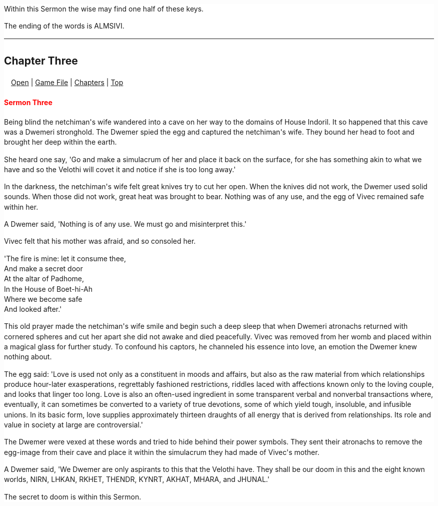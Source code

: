 Within this Sermon the wise may find one half of these keys.

The ending of the words is ALMSIVI.

---

## Chapter Three
&emsp;[Open][43] | [Game File][44] | [Chapters][38] | [Top][37]

[43]: english/markdown/sermon_03.md
[44]: english/html/Sermon_03-BookSkill_Blunt_Weapon4.html

#### <span style="color:red">Sermon Three</span>

Being blind the netchiman's wife wandered into a cave on her way to the domains of House Indoril. It so happened that this cave was a Dwemeri stronghold. The Dwemer spied the egg and captured the netchiman's wife. They bound her head to foot and brought her deep within the earth.

She heard one say, 'Go and make a simulacrum of her and place it back on the surface, for she has something akin to what we have and so the Velothi will covet it and notice if she is too long away.'

In the darkness, the netchiman's wife felt great knives try to cut her open. When the knives did not work, the Dwemer used solid sounds. When those did not work, great heat was brought to bear. Nothing was of any use, and the egg of Vivec remained safe within her.

A Dwemer said, 'Nothing is of any use. We must go and misinterpret this.'

Vivec felt that his mother was afraid, and so consoled her.

'The fire is mine: let it consume thee,\
And make a secret door\
At the altar of Padhome,\
In the House of Boet-hi-Ah\
Where we become safe\
And looked after.'

This old prayer made the netchiman's wife smile and begin such a deep sleep that when Dwemeri atronachs returned with cornered spheres and cut her apart she did not awake and died peacefully. Vivec was removed from her womb and placed within a magical glass for further study. To confound his captors, he channeled his essence into love, an emotion the Dwemer knew nothing about.

The egg said: 'Love is used not only as a constituent in moods and affairs, but also as the raw material from which relationships produce hour-later exasperations, regrettably fashioned restrictions, riddles laced with affections known only to the loving couple, and looks that linger too long. Love is also an often-used ingredient in some transparent verbal and nonverbal transactions where, eventually, it can sometimes be converted to a variety of true devotions, some of which yield tough, insoluble, and infusible unions. In its basic form, love supplies approximately thirteen draughts of all energy that is derived from relationships. Its role and value in society at large are controversial.'

The Dwemer were vexed at these words and tried to hide behind their power symbols. They sent their atronachs to remove the egg-image from their cave and place it within the simulacrum they had made of Vivec's mother.

A Dwemer said, 'We Dwemer are only aspirants to this that the Velothi have. They shall be our doom in this and the eight known worlds, NIRN, LHKAN, RKHET, THENDR, KYNRT, AKHAT, MHARA, and JHUNAL.'

The secret to doom is within this Sermon.


[1]: #chapter-one
[2]: #chapter-two
[3]: #chapter-three
[4]: #chapter-four
[5]: #chapter-five
[6]: #chapter-six
[7]: #chapter-seven
[8]: #chapter-eight
[9]: #chapter-nine
[10]: #chapter-ten
[11]: #chapter-eleven
[12]: #chapter-twelve
[13]: #chapter-thirteen
[14]: #chapter-fourteen
[15]: #chapter-fifteen
[16]: #chapter-sixteen
[17]: #chapter-seventeen
[18]: #chapter-eighteen
[19]: #chapter-nineteen
[20]: #chapter-twenty
[21]: #chapter-twenty-one
[22]: #chapter-twenty-two
[23]: #chapter-twenty-three
[24]: #chapter-twenty-four
[25]: #chapter-twenty-five
[26]: #chapter-twenty-six
[27]: #chapter-twenty-seven
[28]: #chapter-twenty-eight
[29]: #chapter-twenty-nine
[30]: #chapter-thirty
[31]: #chapter-thirty-one
[32]: #chapter-thirty-two
[33]: #chapter-thirty-three
[34]: #chapter-thirty-four
[35]: #chapter-thirty-five
[36]: #chapter-thirty-six
[37]: #
[38]: #chapters
[39]: english/markdown/sermon_01.md
[40]: english/html/Sermon_01-BookSkill_Athletics3.html
[41]: english/markdown/sermon_02.md
[42]: english/html/Sermon_02-BookSkill_Alchemy4.html
[45]: english/markdown/sermon_04.md
[46]: english/html/Sermon_04-BookSkill_Mysticism3.html
[47]: english/markdown/sermon_05.md
[48]: english/html/Sermon_05-BookSkill_Axe4.html
[49]: english/markdown/sermon_06.md
[50]: english/html/Sermon_06-BookSkill_Armorer3.html
[51]: english/markdown/sermon_07.md
[52]: english/html/Sermon_07-BookSkill_Block4.html
[53]: english/markdown/sermon_08.md
[54]: english/html/Sermon_08-BookSkill_Athletics4.html
[55]: english/markdown/sermon_09.md
[56]: english/html/Sermon_09-BookSkill_Blunt_Weapon5.html
[57]: english/markdown/sermon_10.md
[58]: english/html/Sermon_10-BookSkill_Short_Blade4.html
[59]: english/markdown/sermon_11.md
[60]: english/html/Sermon_11-bookskill_unarmored3.html
[61]: english/markdown/sermon_12.md
[62]: english/html/Sermon_12-bookskill_heavy_armor5.html
[63]: english/markdown/sermon_13.md
[64]: english/html/Sermon_13-BookSkill_Alteration4.html
[65]: english/markdown/sermon_14.md
[66]: english/html/Sermon_14-bookskill_spear3.html
[67]: english/markdown/sermon_15.md
[68]: english/html/Sermon_15-bookskill_unarmored4.html
[69]: english/markdown/sermon_16.md
[70]: english/html/Sermon_16-BookSkill_Axe5.html
[71]: english/markdown/sermon_17.md
[72]: english/html/Sermon_17-bookskill_long_blade3.html
[73]: english/markdown/sermon_18.md
[74]: english/html/Sermon_18-BookSkill_Alchemy5.html
[75]: english/markdown/sermon_19.md
[76]: english/html/Sermon_19-bookskill_enchant4.html
[77]: english/markdown/sermon_20.md
[78]: english/html/Sermon_20-bookskill_long_blade4.html
[79]: english/markdown/sermon_21.md
[80]: english/html/Sermon_21-bookskill_light_armor4.html
[81]: english/markdown/sermon_22.md
[82]: english/html/Sermon_22-bookskill_medium_armor4.html
[83]: english/markdown/sermon_23.md
[84]: english/html/Sermon_23-bookskill_long_blade5.html
[85]: english/markdown/sermon_24.md
[86]: english/html/Sermon_24-bookskill_spear4.html
[87]: english/markdown/sermon_25.md
[88]: english/html/Sermon_25-BookSkill_Armorer4.html
[89]: english/markdown/sermon_26.md
[90]: english/html/Sermon_26-bookskill_sneak5.html
[91]: english/markdown/sermon_27.md
[92]: english/html/Sermon_27-bookskill_speechcraft5.html
[93]: english/markdown/sermon_28.md
[94]: english/html/Sermon_28-bookskill_light_armor5.html
[95]: english/markdown/sermon_29.md
[96]: english/html/Sermon_29-BookSkill_Armorer5.html
[97]: english/markdown/sermon_30.md
[98]: english/html/Sermon_30-BookSkill_Short_Blade5.html
[99]: english/markdown/sermon_31.md
[100]: english/html/Sermon_31-BookSkill_Athletics5.html
[101]: english/markdown/sermon_32.md
[102]: english/html/Sermon_32-BookSkill_Block5.html
[103]: english/markdown/sermon_33.md
[104]: english/html/Sermon_33-bookskill_medium_armor5.html
[105]: english/markdown/sermon_34.md
[106]: english/html/Sermon_34-bookskill_unarmored5.html
[107]: english/markdown/sermon_35.md
[108]: english/html/Sermon_35-bookskill_spear5.html
[109]: english/markdown/sermon_36.md
[110]: english/html/Sermon_36-BookSkill_Mysticism4.html